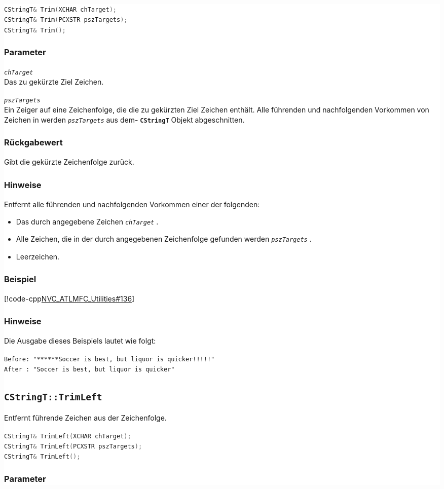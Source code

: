 ```cpp
CStringT& Trim(XCHAR chTarget);
CStringT& Trim(PCXSTR pszTargets);
CStringT& Trim();
```

### <a name="parameters"></a>Parameter

*`chTarget`*\
Das zu gekürzte Ziel Zeichen.

*`pszTargets`*\
Ein Zeiger auf eine Zeichenfolge, die die zu gekürzten Ziel Zeichen enthält. Alle führenden und nachfolgenden Vorkommen von Zeichen in werden *`pszTargets`* aus dem- **`CStringT`** Objekt abgeschnitten.

### <a name="return-value"></a>Rückgabewert

Gibt die gekürzte Zeichenfolge zurück.

### <a name="remarks"></a>Hinweise

Entfernt alle führenden und nachfolgenden Vorkommen einer der folgenden:

- Das durch angegebene Zeichen *`chTarget`* .

- Alle Zeichen, die in der durch angegebenen Zeichenfolge gefunden werden *`pszTargets`* .

- Leerzeichen.

### <a name="example"></a>Beispiel

[!code-cpp[NVC_ATLMFC_Utilities#136](../../atl-mfc-shared/codesnippet/cpp/cstringt-class_40.cpp)]

### <a name="remarks"></a>Hinweise

Die Ausgabe dieses Beispiels lautet wie folgt:

```Output
Before: "******Soccer is best, but liquor is quicker!!!!!"
After : "Soccer is best, but liquor is quicker"
```

## <a name="cstringttrimleft"></a><a name="trimleft"></a> `CStringT::TrimLeft`

Entfernt führende Zeichen aus der Zeichenfolge.

```cpp
CStringT& TrimLeft(XCHAR chTarget);
CStringT& TrimLeft(PCXSTR pszTargets);
CStringT& TrimLeft();
```

### <a name="parameters"></a>Parameter
